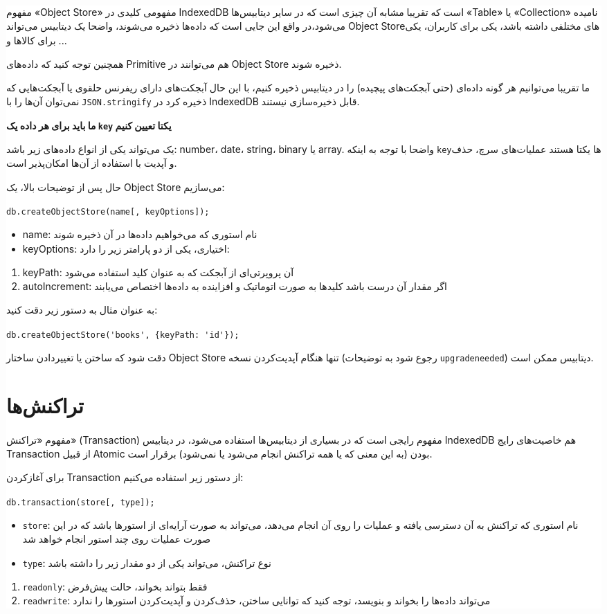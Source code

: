 مفهوم «Object Store» مفهومی کلیدی در IndexedDB است که تقریبا مشابه آن چیزی است که در سایر دیتابیس‌ها «Table» یا «Collection» نامیده می‌شود،در واقع این جایی است که داده‌ها ذخیره می‌شوند، واضحا یک دیتابیس می‌تواند Object Storeهای مختلفی داشته باشد، یکی برای کاربران، یکی برای کالاها و ...

همچنین توجه کنید که داده‌های Primitive هم می‌توانند در Object Store ذخیره شوند.

ما تقریبا می‌توانیم هر گونه داده‌ای (حتی آبجکت‌های پیچیده) را در دیتابیس ذخیره کنیم، با این حال آبجکت‌های دارای ریفرنس حلقوی یا آبجکت‌هایی که نمی‌توان آن‌ها را با ```JSON.stringify``` ذخیره کرد در IndexedDB قابل ذخیره‌سازی نیستند.

**ما باید برای هر داده یک ```key``` یکتا تعیین کنیم**

یک می‌تواند یکی از انواع داده‌های زیر باشد: number، date، string، binary یا array. واضحا با توجه به اینکه ```key```ها یکتا هستند عملیات‌های سرچ، حذف و آپدیت با استفاده از آن‌ها امکان‌پذیر است.

حال پس از توضیحات بالا، یک Object Store می‌سازیم:

<div dir="ltr">

    db.createObjectStore(name[, keyOptions]);

</div>

- name: نام استوری که می‌خواهیم داده‌ها در آن ذخیره شوند
- keyOptions: اختیاری، یکی از دو پارامتر زیر را دارد:
1) keyPath: آن پروپرتی‌ای از آبجکت که به عنوان کلید استفاده می‌شود
2) autoIncrement: اگر مقدار آن درست باشد کلید‌ها به صورت اتوماتیک و افزاینده به داده‌ها اختصاص می‌یابند

به عنوان مثال به دستور زیر دقت کنید:

<div dir="ltr">

    db.createObjectStore('books', {keyPath: 'id'});

</div>

دقت شود که ساختن یا تغییردادن ساختار Object Store تنها هنگام آپدیت‌کردن نسخه (رجوع‌ شود به توضیحات ```upgradeneeded```) دیتابیس ممکن است.


# تراکنش‌ها

مفهوم «تراکنش» (Transaction) مفهوم رایجی است که در بسیاری از دیتابیس‌ها استفاده می‌شود، در دیتابیس IndexedDB هم خاصیت‌های رایج Transaction از قبیل Atomic بودن (به این معنی که یا همه تراکنش انجام می‌شود یا نمی‌شود) برقرار است.

برای آغازکردن Transaction از دستور زیر استفاده می‌کنیم:

<div dir="ltr">

    db.transaction(store[, type]);

</div>

- ```store```: نام استوری که تراکنش به آن دسترسی یافته و عملیات را روی آن انجام می‌دهد، می‌تواند به صورت آرایه‌ای از استورها باشد که در این صورت عملیات روی چند استور انجام خواهد شد

- ```type```: نوع تراکنش، می‌تواند یکی از دو مقدار زیر را داشته باشد
1) ‍‍```readonly```: فقط بتواند بخواند، حالت پیش‌فرض
2) ‍‍‍```readwrite```: می‌تواند داده‌ها را بخواند و بنویسد، توجه کنید که توانایی ساختن، حذف‌کردن و آپدیت‌کردن استورها را ندارد
